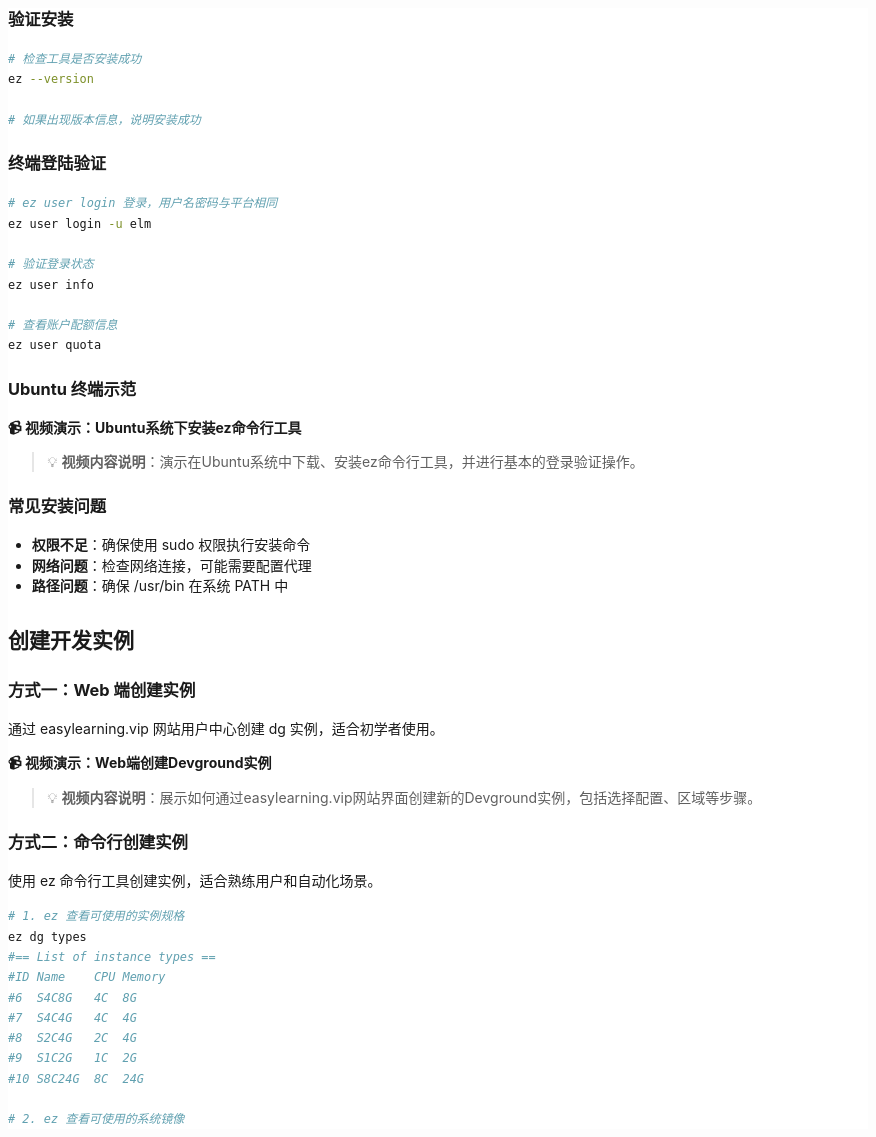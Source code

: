 ### 验证安装
```bash
# 检查工具是否安装成功
ez --version

# 如果出现版本信息，说明安装成功
```

### 终端登陆验证
```bash
# ez user login 登录，用户名密码与平台相同
ez user login -u elm

# 验证登录状态
ez user info

# 查看账户配额信息
ez user quota
```

### Ubuntu 终端示范

**📹 视频演示：Ubuntu系统下安装ez命令行工具**

<video width="100%" controls>
  <source src="../captures/ubuntu_ez_install.webm" type="video/webm">
  您的浏览器不支持视频播放。请直接查看文件：<a href="../captures/ubuntu_ez_install.webm">ubuntu_ez_install.webm</a>
</video>

> 💡 **视频内容说明**：演示在Ubuntu系统中下载、安装ez命令行工具，并进行基本的登录验证操作。

### 常见安装问题
- **权限不足**：确保使用 sudo 权限执行安装命令
- **网络问题**：检查网络连接，可能需要配置代理
- **路径问题**：确保 /usr/bin 在系统 PATH 中


## 创建开发实例

### 方式一：Web 端创建实例
通过 easylearning.vip 网站用户中心创建 dg 实例，适合初学者使用。

**📹 视频演示：Web端创建Devground实例**

<video width="100%" controls>
  <source src="../captures/web_dg_create.webm" type="video/webm">
  您的浏览器不支持视频播放。请直接查看文件：<a href="../captures/web_dg_create.webm">web_dg_create.webm</a>
</video>

> 💡 **视频内容说明**：展示如何通过easylearning.vip网站界面创建新的Devground实例，包括选择配置、区域等步骤。

### 方式二：命令行创建实例
使用 ez 命令行工具创建实例，适合熟练用户和自动化场景。
```bash
# 1. ez 查看可使用的实例规格
ez dg types
#== List of instance types ==
#ID	Name  	CPU	Memory
#6 	S4C8G 	4C 	8G    
#7 	S4C4G 	4C 	4G    
#8 	S2C4G 	2C 	4G    
#9 	S1C2G 	1C 	2G    
#10	S8C24G	8C 	24G   

# 2. ez 查看可使用的系统镜像
```